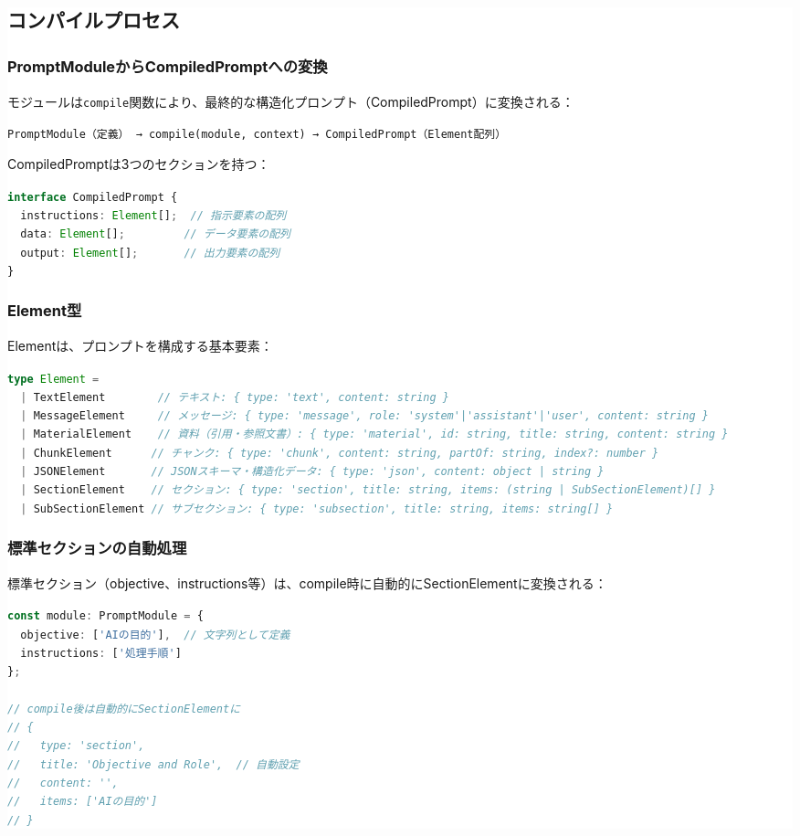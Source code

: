 ## コンパイルプロセス

### PromptModuleからCompiledPromptへの変換

モジュールは`compile`関数により、最終的な構造化プロンプト（CompiledPrompt）に変換される：

```
PromptModule（定義） → compile(module, context) → CompiledPrompt（Element配列）
```

CompiledPromptは3つのセクションを持つ：
```typescript
interface CompiledPrompt {
  instructions: Element[];  // 指示要素の配列
  data: Element[];         // データ要素の配列
  output: Element[];       // 出力要素の配列
}
```

### Element型

Elementは、プロンプトを構成する基本要素：

```typescript
type Element =
  | TextElement        // テキスト: { type: 'text', content: string }
  | MessageElement     // メッセージ: { type: 'message', role: 'system'|'assistant'|'user', content: string }
  | MaterialElement    // 資料（引用・参照文書）: { type: 'material', id: string, title: string, content: string }
  | ChunkElement      // チャンク: { type: 'chunk', content: string, partOf: string, index?: number }
  | JSONElement       // JSONスキーマ・構造化データ: { type: 'json', content: object | string }
  | SectionElement    // セクション: { type: 'section', title: string, items: (string | SubSectionElement)[] }
  | SubSectionElement // サブセクション: { type: 'subsection', title: string, items: string[] }
```

### 標準セクションの自動処理

標準セクション（objective、instructions等）は、compile時に自動的にSectionElementに変換される：

```typescript
const module: PromptModule = {
  objective: ['AIの目的'],  // 文字列として定義
  instructions: ['処理手順']
};

// compile後は自動的にSectionElementに
// {
//   type: 'section',
//   title: 'Objective and Role',  // 自動設定
//   content: '',
//   items: ['AIの目的']
// }
```
